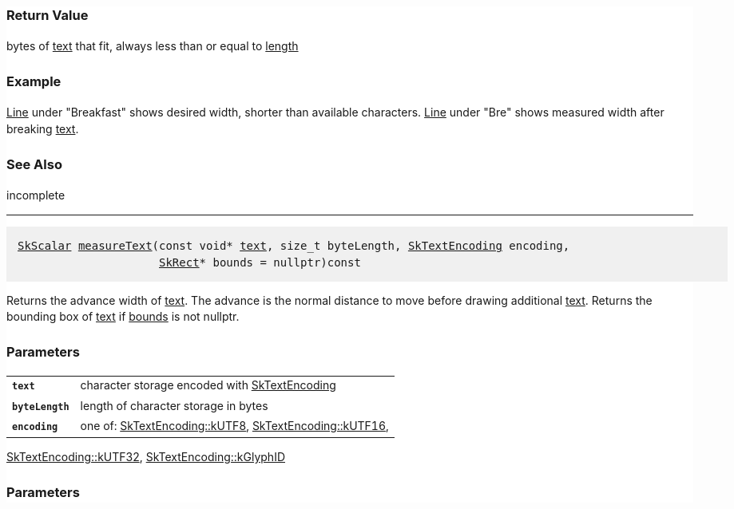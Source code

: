 ### Return Value

bytes of <a href='#SkFont_breakText_text'>text</a> that fit, always less than or equal to <a href='#SkFont_breakText_length'>length</a>

### Example

<div><fiddle-embed name="3cad18678254526be66ef162eecd1d23"><div><a href='undocumented#Line'>Line</a> under "Breakfast" shows desired width, shorter than available characters.
<a href='undocumented#Line'>Line</a> under "Bre" shows measured width after breaking <a href='#SkFont_breakText_text'>text</a>.
</div></fiddle-embed></div>

### See Also

incomplete

<a name='SkFont_measureText'></a>

---

<pre style="padding: 1em 1em 1em 1em; width: 62.5em;background-color: #f0f0f0">
<a href='undocumented#SkScalar'>SkScalar</a> <a href='#SkFont_measureText'>measureText</a>(const void* <a href='undocumented#Text'>text</a>, size_t byteLength, <a href='undocumented#SkTextEncoding'>SkTextEncoding</a> encoding,
                     <a href='SkRect_Reference#SkRect'>SkRect</a>* bounds = nullptr)const
</pre>

Returns the advance width of <a href='#SkFont_measureText_text'>text</a>.
The advance is the normal distance to move before drawing additional <a href='#SkFont_measureText_text'>text</a>.
Returns the bounding box of <a href='#SkFont_measureText_text'>text</a> if <a href='#SkFont_measureText_bounds'>bounds</a> is not nullptr.

### Parameters

<table>  <tr>    <td><a name='SkFont_measureText_text'><code><strong>text</strong></code></a></td>
    <td>character storage encoded with <a href='undocumented#SkTextEncoding'>SkTextEncoding</a></td>
  </tr>
  <tr>    <td><a name='SkFont_measureText_byteLength'><code><strong>byteLength</strong></code></a></td>
    <td>length of character storage in bytes</td>
  </tr>
  <tr>    <td><a name='SkFont_measureText_encoding'><code><strong>encoding</strong></code></a></td>
    <td>one of: <a href='undocumented#SkTextEncoding::kUTF8'>SkTextEncoding::kUTF8</a>, <a href='undocumented#SkTextEncoding::kUTF16'>SkTextEncoding::kUTF16</a>,</td>
  </tr>
</table>

<a href='undocumented#SkTextEncoding::kUTF32'>SkTextEncoding::kUTF32</a>, <a href='undocumented#SkTextEncoding::kGlyphID'>SkTextEncoding::kGlyphID</a>

### Parameters
